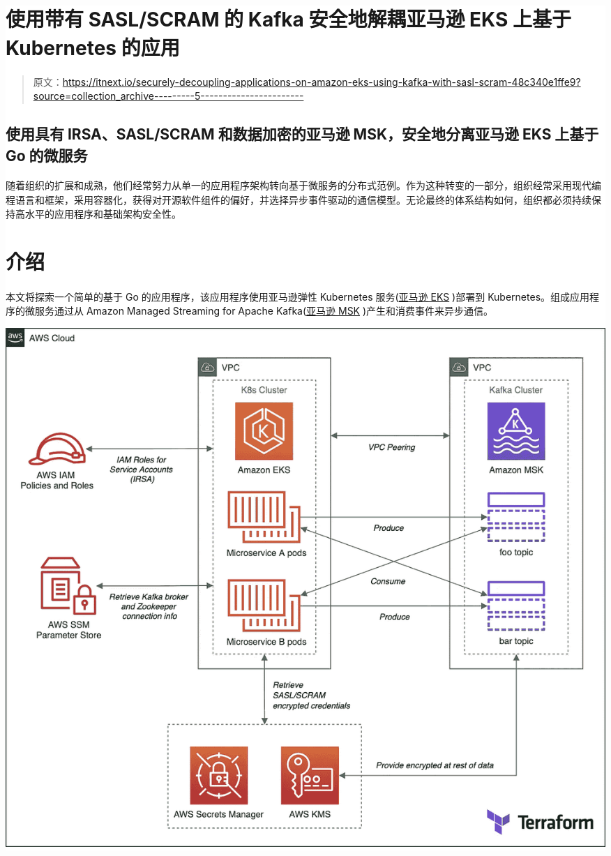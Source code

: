 # 使用带有 SASL/SCRAM 的 Kafka 安全地解耦亚马逊 EKS 上基于 Kubernetes 的应用

> 原文：<https://itnext.io/securely-decoupling-applications-on-amazon-eks-using-kafka-with-sasl-scram-48c340e1ffe9?source=collection_archive---------5----------------------->

## 使用具有 IRSA、SASL/SCRAM 和数据加密的亚马逊 MSK，安全地分离亚马逊 EKS 上基于 Go 的微服务

随着组织的扩展和成熟，他们经常努力从单一的应用程序架构转向基于微服务的分布式范例。作为这种转变的一部分，组织经常采用现代编程语言和框架，采用容器化，获得对开源软件组件的偏好，并选择异步事件驱动的通信模型。无论最终的体系结构如何，组织都必须持续保持高水平的应用程序和基础架构安全性。

# 介绍

本文将探索一个简单的基于 Go 的应用程序，该应用程序使用亚马逊弹性 Kubernetes 服务([亚马逊 EKS](https://aws.amazon.com/eks/) )部署到 Kubernetes。组成应用程序的微服务通过从 Amazon Managed Streaming for Apache Kafka([亚马逊 MSK](https://aws.amazon.com/msk/) )产生和消费事件来异步通信。

![](img/27520089786ad80972edfe8b325e67ca.png)
